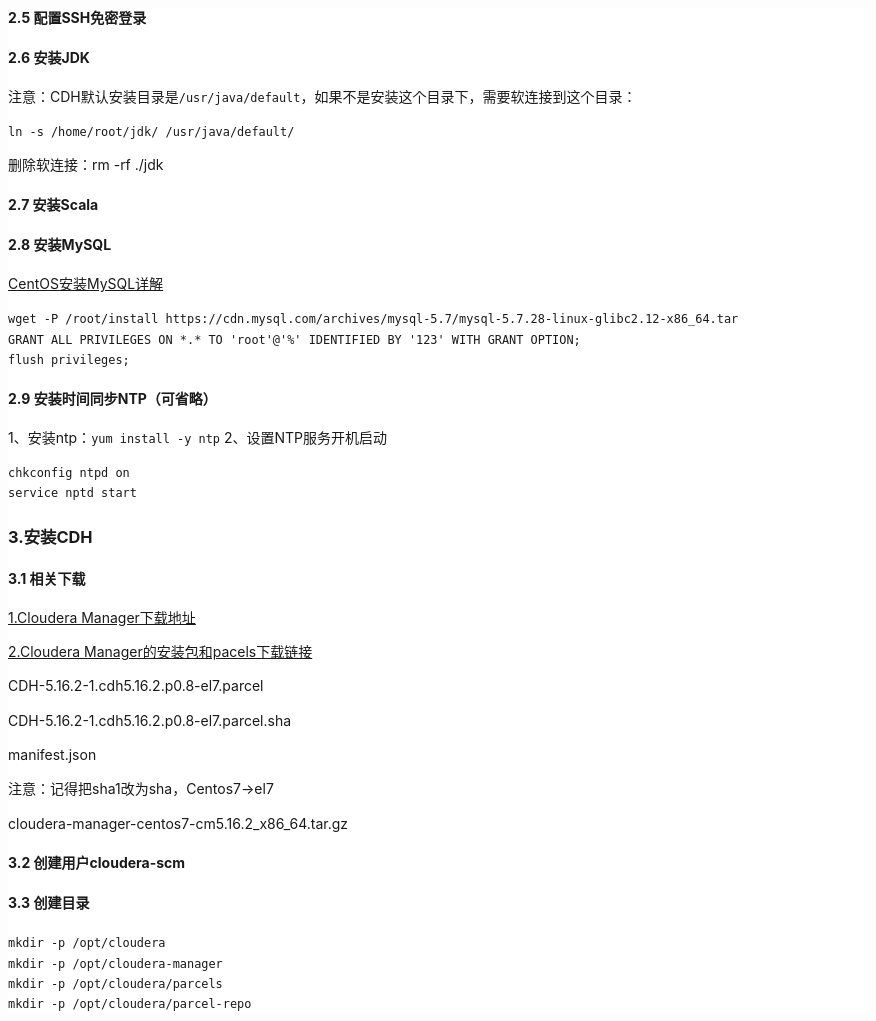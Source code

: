 #### 2.5 配置SSH免密登录

#### 2.6 安装JDK

注意：CDH默认安装目录是`/usr/java/default`，如果不是安装这个目录下，需要软连接到这个目录：

~~~shell
ln -s /home/root/jdk/ /usr/java/default/
~~~

删除软连接：rm -rf  ./jdk

#### 2.7 安装Scala

#### 2.8 安装MySQL

[CentOS安装MySQL详解](https://juejin.im/post/5d07cf13f265da1bd522cfb6)

~~~shell
wget -P /root/install https://cdn.mysql.com/archives/mysql-5.7/mysql-5.7.28-linux-glibc2.12-x86_64.tar
GRANT ALL PRIVILEGES ON *.* TO 'root'@'%' IDENTIFIED BY '123' WITH GRANT OPTION;
flush privileges;
~~~

#### 2.9 安装时间同步NTP（可省略）

1、安装ntp：`yum install -y ntp`
2、设置NTP服务开机启动

~~~shell
chkconfig ntpd on
service nptd start
~~~

### 3.安装CDH

#### 3.1 相关下载

[1.Cloudera Manager下载地址](http://archive.cloudera.com/cm5/cm/5/)

[2.Cloudera Manager的安装包和pacels下载链接](https://blog.csdn.net/high2011/article/details/52884997)

CDH-5.16.2-1.cdh5.16.2.p0.8-el7.parcel

CDH-5.16.2-1.cdh5.16.2.p0.8-el7.parcel.sha

manifest.json

注意：记得把sha1改为sha，Centos7->el7

cloudera-manager-centos7-cm5.16.2_x86_64.tar.gz

#### 3.2 创建用户cloudera-scm

#### 3.3 创建目录

~~~shell
mkdir -p /opt/cloudera
mkdir -p /opt/cloudera-manager
mkdir -p /opt/cloudera/parcels 
mkdir -p /opt/cloudera/parcel-repo 
~~~
